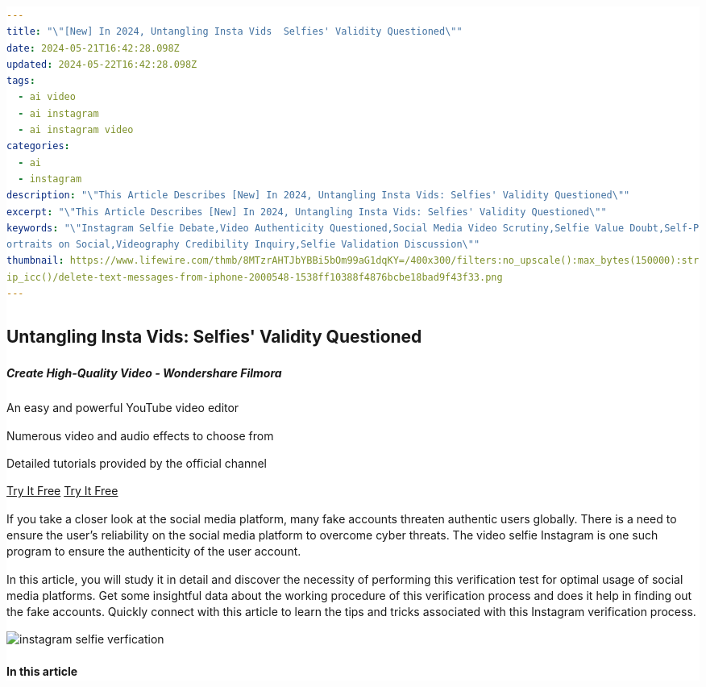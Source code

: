 ```yaml
---
title: "\"[New] In 2024, Untangling Insta Vids  Selfies' Validity Questioned\""
date: 2024-05-21T16:42:28.098Z
updated: 2024-05-22T16:42:28.098Z
tags:
  - ai video
  - ai instagram
  - ai instagram video
categories:
  - ai
  - instagram
description: "\"This Article Describes [New] In 2024, Untangling Insta Vids: Selfies' Validity Questioned\""
excerpt: "\"This Article Describes [New] In 2024, Untangling Insta Vids: Selfies' Validity Questioned\""
keywords: "\"Instagram Selfie Debate,Video Authenticity Questioned,Social Media Video Scrutiny,Selfie Value Doubt,Self-Portraits on Social,Videography Credibility Inquiry,Selfie Validation Discussion\""
thumbnail: https://www.lifewire.com/thmb/8MTzrAHTJbYBBi5bOm99aG1dqKY=/400x300/filters:no_upscale():max_bytes(150000):strip_icc()/delete-text-messages-from-iphone-2000548-1538ff10388f4876bcbe18bad9f43f33.png
---
```


## Untangling Insta Vids: Selfies' Validity Questioned

##### Create High-Quality Video - Wondershare Filmora

An easy and powerful YouTube video editor

Numerous video and audio effects to choose from

Detailed tutorials provided by the official channel

[Try It Free](https://tools.techidaily.com/wondershare/filmora/download/) [Try It Free](https://tools.techidaily.com/wondershare/filmora/download/)

If you take a closer look at the social media platform, many fake accounts threaten authentic users globally. There is a need to ensure the user’s reliability on the social media platform to overcome cyber threats. The video selfie Instagram is one such program to ensure the authenticity of the user account.

In this article, you will study it in detail and discover the necessity of performing this verification test for optimal usage of social media platforms. Get some insightful data about the working procedure of this verification process and does it help in finding out the fake accounts. Quickly connect with this article to learn the tips and tricks associated with this Instagram verification process.

![instagram selfie verfication](https://images.wondershare.com/filmora/article-images/2021/video-selfie-instagram-1.jpg)

#### In this article
